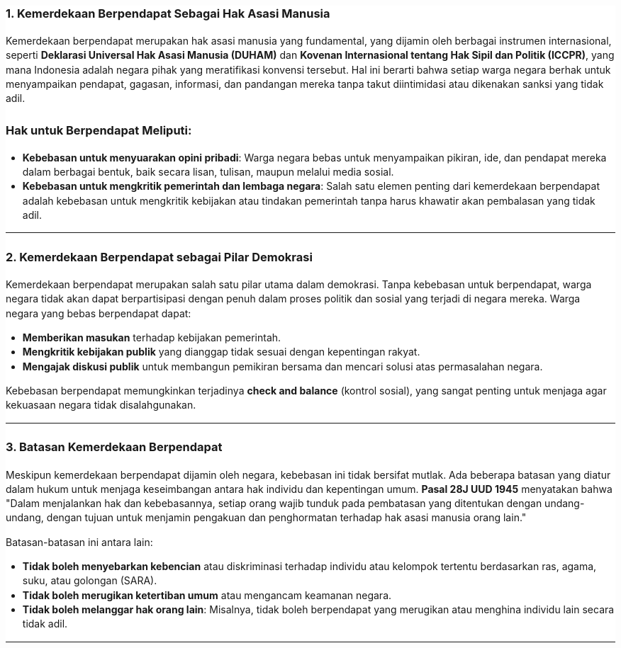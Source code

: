 
### **1. Kemerdekaan Berpendapat Sebagai Hak Asasi Manusia**

Kemerdekaan berpendapat merupakan hak asasi manusia yang fundamental, yang dijamin oleh berbagai instrumen internasional, seperti **Deklarasi Universal Hak Asasi Manusia (DUHAM)** dan **Kovenan Internasional tentang Hak Sipil dan Politik (ICCPR)**, yang mana Indonesia adalah negara pihak yang meratifikasi konvensi tersebut. Hal ini berarti bahwa setiap warga negara berhak untuk menyampaikan pendapat, gagasan, informasi, dan pandangan mereka tanpa takut diintimidasi atau dikenakan sanksi yang tidak adil.

### **Hak untuk Berpendapat Meliputi**:

- **Kebebasan untuk menyuarakan opini pribadi**: Warga negara bebas untuk menyampaikan pikiran, ide, dan pendapat mereka dalam berbagai bentuk, baik secara lisan, tulisan, maupun melalui media sosial.
- **Kebebasan untuk mengkritik pemerintah dan lembaga negara**: Salah satu elemen penting dari kemerdekaan berpendapat adalah kebebasan untuk mengkritik kebijakan atau tindakan pemerintah tanpa harus khawatir akan pembalasan yang tidak adil.

---

### **2. Kemerdekaan Berpendapat sebagai Pilar Demokrasi**

Kemerdekaan berpendapat merupakan salah satu pilar utama dalam demokrasi. Tanpa kebebasan untuk berpendapat, warga negara tidak akan dapat berpartisipasi dengan penuh dalam proses politik dan sosial yang terjadi di negara mereka. Warga negara yang bebas berpendapat dapat:

- **Memberikan masukan** terhadap kebijakan pemerintah.
- **Mengkritik kebijakan publik** yang dianggap tidak sesuai dengan kepentingan rakyat.
- **Mengajak diskusi publik** untuk membangun pemikiran bersama dan mencari solusi atas permasalahan negara.

Kebebasan berpendapat memungkinkan terjadinya **check and balance** (kontrol sosial), yang sangat penting untuk menjaga agar kekuasaan negara tidak disalahgunakan.

---

### **3. Batasan Kemerdekaan Berpendapat**

Meskipun kemerdekaan berpendapat dijamin oleh negara, kebebasan ini tidak bersifat mutlak. Ada beberapa batasan yang diatur dalam hukum untuk menjaga keseimbangan antara hak individu dan kepentingan umum. **Pasal 28J UUD 1945** menyatakan bahwa "Dalam menjalankan hak dan kebebasannya, setiap orang wajib tunduk pada pembatasan yang ditentukan dengan undang-undang, dengan tujuan untuk menjamin pengakuan dan penghormatan terhadap hak asasi manusia orang lain."

Batasan-batasan ini antara lain:

- **Tidak boleh menyebarkan kebencian** atau diskriminasi terhadap individu atau kelompok tertentu berdasarkan ras, agama, suku, atau golongan (SARA).
- **Tidak boleh merugikan ketertiban umum** atau mengancam keamanan negara.
- **Tidak boleh melanggar hak orang lain**: Misalnya, tidak boleh berpendapat yang merugikan atau menghina individu lain secara tidak adil.

---
